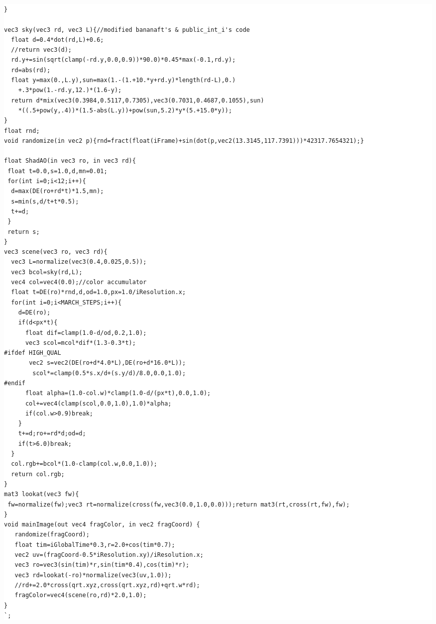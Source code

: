    }

    vec3 sky(vec3 rd, vec3 L){//modified bananaft's & public_int_i's code
      float d=0.4*dot(rd,L)+0.6;
      //return vec3(d);
      rd.y+=sin(sqrt(clamp(-rd.y,0.0,0.9))*90.0)*0.45*max(-0.1,rd.y);
      rd=abs(rd);
      float y=max(0.,L.y),sun=max(1.-(1.+10.*y+rd.y)*length(rd-L),0.)
        +.3*pow(1.-rd.y,12.)*(1.6-y);
      return d*mix(vec3(0.3984,0.5117,0.7305),vec3(0.7031,0.4687,0.1055),sun)
        *((.5+pow(y,.4))*(1.5-abs(L.y))+pow(sun,5.2)*y*(5.+15.0*y));
    }
    float rnd;
    void randomize(in vec2 p){rnd=fract(float(iFrame)+sin(dot(p,vec2(13.3145,117.7391)))*42317.7654321);}

    float ShadAO(in vec3 ro, in vec3 rd){
     float t=0.0,s=1.0,d,mn=0.01;
     for(int i=0;i<12;i++){
      d=max(DE(ro+rd*t)*1.5,mn);
      s=min(s,d/t+t*0.5);
      t+=d;
     }
     return s;
    }
    vec3 scene(vec3 ro, vec3 rd){
      vec3 L=normalize(vec3(0.4,0.025,0.5));
      vec3 bcol=sky(rd,L);
      vec4 col=vec4(0.0);//color accumulator
      float t=DE(ro)*rnd,d,od=1.0,px=1.0/iResolution.x;
      for(int i=0;i<MARCH_STEPS;i++){
        d=DE(ro);
        if(d<px*t){
          float dif=clamp(1.0-d/od,0.2,1.0);
          vec3 scol=mcol*dif*(1.3-0.3*t);
    #ifdef HIGH_QUAL
           vec2 s=vec2(DE(ro+d*4.0*L),DE(ro+d*16.0*L));
            scol*=clamp(0.5*s.x/d+(s.y/d)/8.0,0.0,1.0);
    #endif
          float alpha=(1.0-col.w)*clamp(1.0-d/(px*t),0.0,1.0);
          col+=vec4(clamp(scol,0.0,1.0),1.0)*alpha;
          if(col.w>0.9)break;
        }
        t+=d;ro+=rd*d;od=d;
        if(t>6.0)break;
      }
      col.rgb+=bcol*(1.0-clamp(col.w,0.0,1.0));
      return col.rgb;
    }
    mat3 lookat(vec3 fw){
     fw=normalize(fw);vec3 rt=normalize(cross(fw,vec3(0.0,1.0,0.0)));return mat3(rt,cross(rt,fw),fw);
    }
    void mainImage(out vec4 fragColor, in vec2 fragCoord) {
       randomize(fragCoord);
       float tim=iGlobalTime*0.3,r=2.0+cos(tim*0.7);
       vec2 uv=(fragCoord-0.5*iResolution.xy)/iResolution.x;
       vec3 ro=vec3(sin(tim)*r,sin(tim*0.4),cos(tim)*r);
       vec3 rd=lookat(-ro)*normalize(vec3(uv,1.0));
       //rd+=2.0*cross(qrt.xyz,cross(qrt.xyz,rd)+qrt.w*rd);
       fragColor=vec4(scene(ro,rd)*2.0,1.0);
    }
    `;
